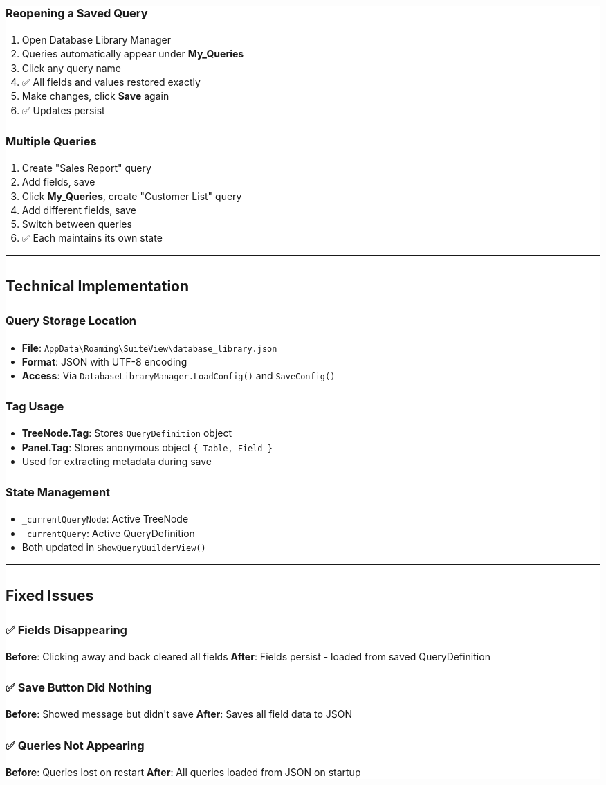 ### Reopening a Saved Query
1. Open Database Library Manager
2. Queries automatically appear under **My_Queries**
3. Click any query name
4. ✅ All fields and values restored exactly
5. Make changes, click **Save** again
6. ✅ Updates persist

### Multiple Queries
1. Create "Sales Report" query
2. Add fields, save
3. Click **My_Queries**, create "Customer List" query
4. Add different fields, save
5. Switch between queries
6. ✅ Each maintains its own state

---

## Technical Implementation

### Query Storage Location
- **File**: `AppData\Roaming\SuiteView\database_library.json`
- **Format**: JSON with UTF-8 encoding
- **Access**: Via `DatabaseLibraryManager.LoadConfig()` and `SaveConfig()`

### Tag Usage
- **TreeNode.Tag**: Stores `QueryDefinition` object
- **Panel.Tag**: Stores anonymous object `{ Table, Field }`
- Used for extracting metadata during save

### State Management
- `_currentQueryNode`: Active TreeNode
- `_currentQuery`: Active QueryDefinition
- Both updated in `ShowQueryBuilderView()`

---

## Fixed Issues

### ✅ Fields Disappearing
**Before**: Clicking away and back cleared all fields
**After**: Fields persist - loaded from saved QueryDefinition

### ✅ Save Button Did Nothing
**Before**: Showed message but didn't save
**After**: Saves all field data to JSON

### ✅ Queries Not Appearing
**Before**: Queries lost on restart
**After**: All queries loaded from JSON on startup
